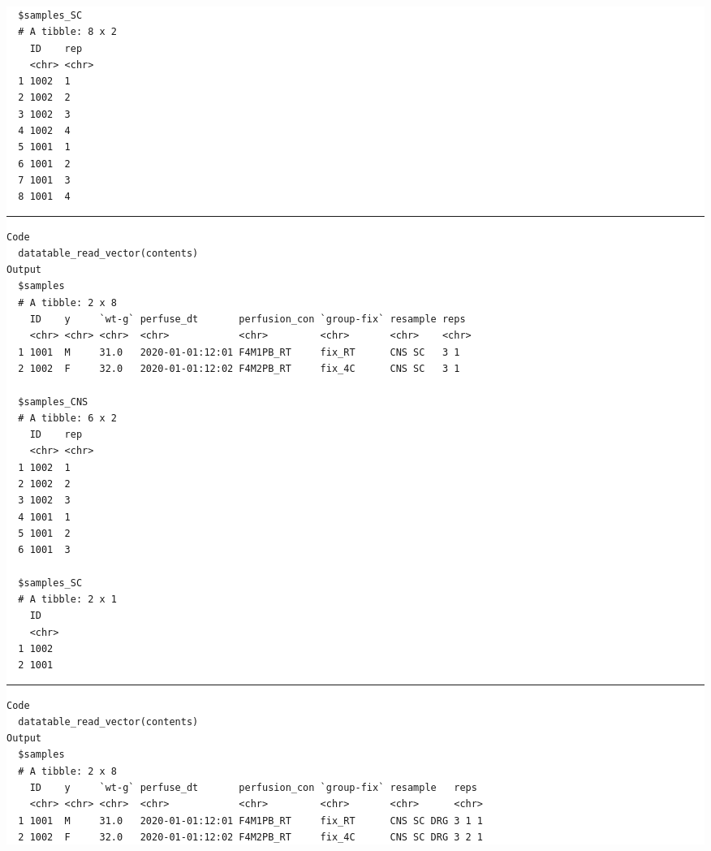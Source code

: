       $samples_SC
      # A tibble: 8 x 2
        ID    rep  
        <chr> <chr>
      1 1002  1    
      2 1002  2    
      3 1002  3    
      4 1002  4    
      5 1001  1    
      6 1001  2    
      7 1001  3    
      8 1001  4    
      

---

    Code
      datatable_read_vector(contents)
    Output
      $samples
      # A tibble: 2 x 8
        ID    y     `wt-g` perfuse_dt       perfusion_con `group-fix` resample reps 
        <chr> <chr> <chr>  <chr>            <chr>         <chr>       <chr>    <chr>
      1 1001  M     31.0   2020-01-01:12:01 F4M1PB_RT     fix_RT      CNS SC   3 1  
      2 1002  F     32.0   2020-01-01:12:02 F4M2PB_RT     fix_4C      CNS SC   3 1  
      
      $samples_CNS
      # A tibble: 6 x 2
        ID    rep  
        <chr> <chr>
      1 1002  1    
      2 1002  2    
      3 1002  3    
      4 1001  1    
      5 1001  2    
      6 1001  3    
      
      $samples_SC
      # A tibble: 2 x 1
        ID   
        <chr>
      1 1002 
      2 1001 
      

---

    Code
      datatable_read_vector(contents)
    Output
      $samples
      # A tibble: 2 x 8
        ID    y     `wt-g` perfuse_dt       perfusion_con `group-fix` resample   reps 
        <chr> <chr> <chr>  <chr>            <chr>         <chr>       <chr>      <chr>
      1 1001  M     31.0   2020-01-01:12:01 F4M1PB_RT     fix_RT      CNS SC DRG 3 1 1
      2 1002  F     32.0   2020-01-01:12:02 F4M2PB_RT     fix_4C      CNS SC DRG 3 2 1
      